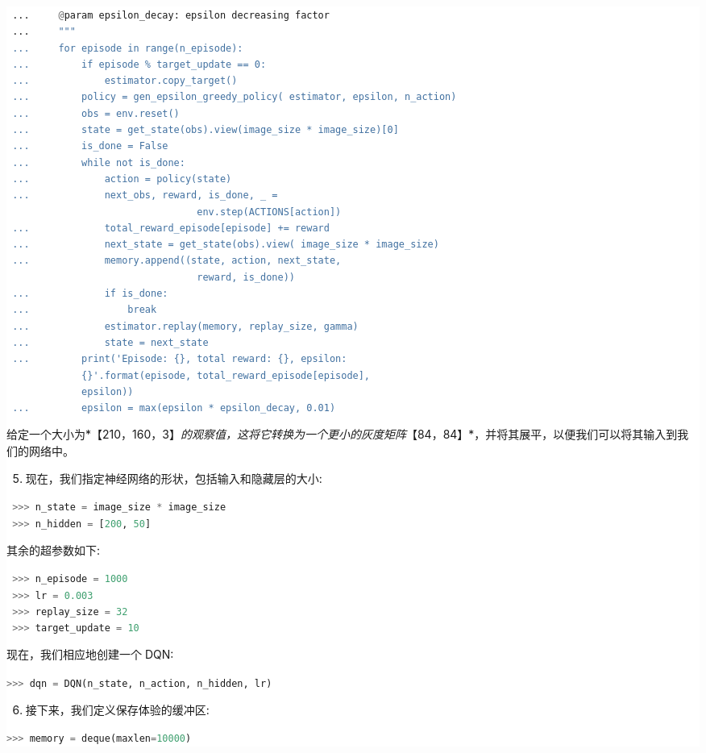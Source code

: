 ```py
 ...     @param epsilon_decay: epsilon decreasing factor
 ...     """
 ...     for episode in range(n_episode):
 ...         if episode % target_update == 0:
 ...             estimator.copy_target()
 ...         policy = gen_epsilon_greedy_policy( estimator, epsilon, n_action)
 ...         obs = env.reset()
 ...         state = get_state(obs).view(image_size * image_size)[0]
 ...         is_done = False
 ...         while not is_done:
 ...             action = policy(state)
 ...             next_obs, reward, is_done, _ = 
                                 env.step(ACTIONS[action])
 ...             total_reward_episode[episode] += reward
 ...             next_state = get_state(obs).view( image_size * image_size)
 ...             memory.append((state, action, next_state, 
                                 reward, is_done))
 ...             if is_done:
 ...                 break
 ...             estimator.replay(memory, replay_size, gamma)
 ...             state = next_state
 ...         print('Episode: {}, total reward: {}, epsilon: 
             {}'.format(episode, total_reward_episode[episode],
             epsilon))
 ...         epsilon = max(epsilon * epsilon_decay, 0.01)
```

给定一个大小为*【210，160，3】*的观察值，这将它转换为一个更小的灰度矩阵*【84，84】*，并将其展平，以便我们可以将其输入到我们的网络中。

5.  现在，我们指定神经网络的形状，包括输入和隐藏层的大小:

```py
 >>> n_state = image_size * image_size
 >>> n_hidden = [200, 50]
```

其余的超参数如下:

```py
 >>> n_episode = 1000
 >>> lr = 0.003
 >>> replay_size = 32
 >>> target_update = 10
```

现在，我们相应地创建一个 DQN:

```py
>>> dqn = DQN(n_state, n_action, n_hidden, lr)
```

6.  接下来，我们定义保存体验的缓冲区:

```py
>>> memory = deque(maxlen=10000)
```
